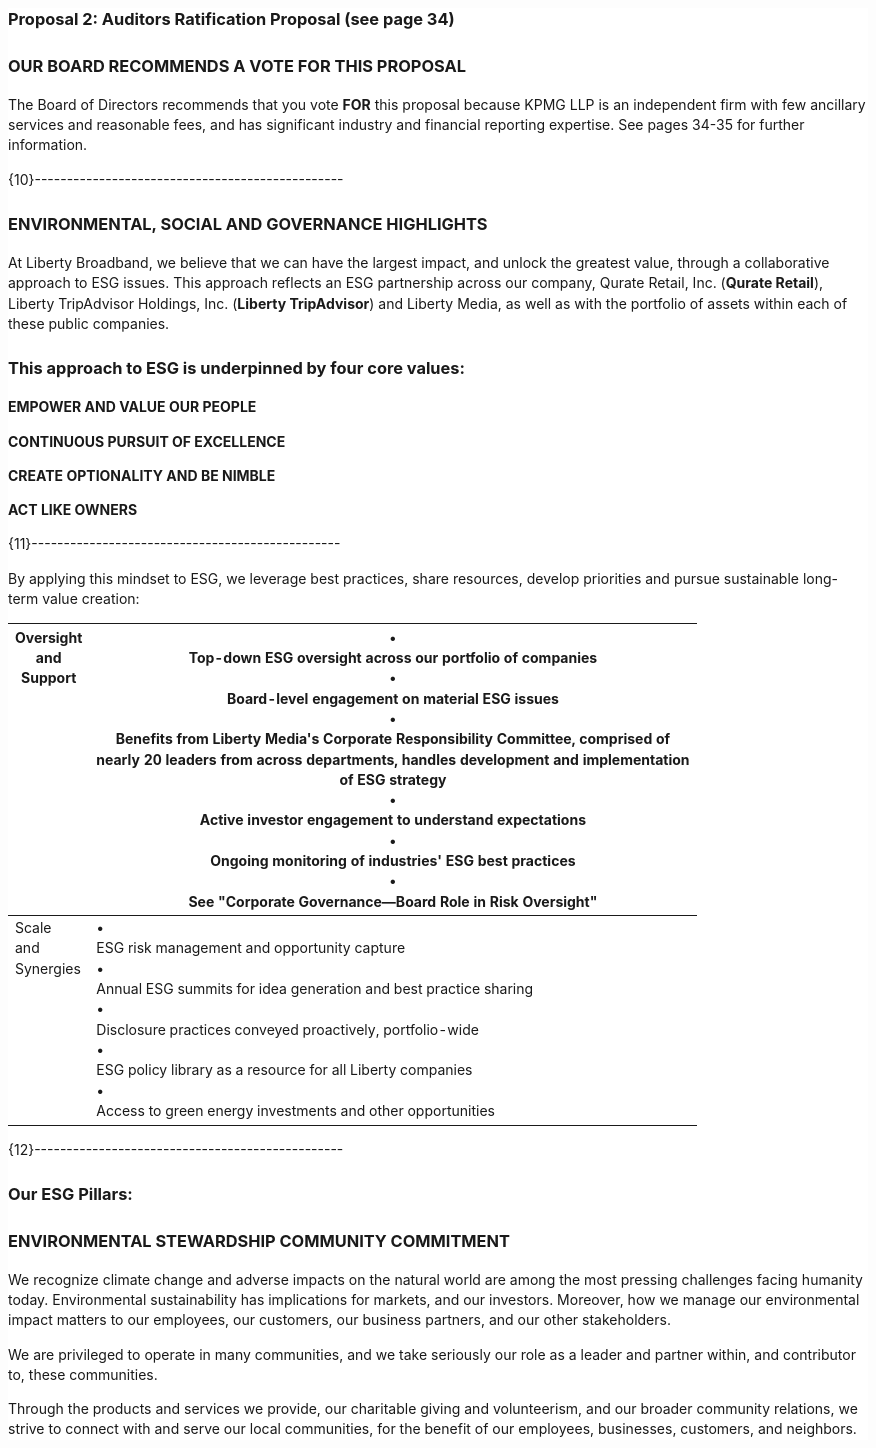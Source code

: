 ### **Proposal 2: Auditors Ratification Proposal (see page 34)**

### **OUR BOARD RECOMMENDS A VOTE FOR THIS PROPOSAL**

The Board of Directors recommends that you vote **FOR** this proposal because KPMG LLP is an independent firm with few ancillary services and reasonable fees, and has significant industry and financial reporting expertise. See pages 34-35 for further information.

{10}------------------------------------------------

### **ENVIRONMENTAL, SOCIAL AND GOVERNANCE HIGHLIGHTS**

At Liberty Broadband, we believe that we can have the largest impact, and unlock the greatest value, through a collaborative approach to ESG issues. This approach reflects an ESG partnership across our company, Qurate Retail, Inc. (**Qurate Retail**), Liberty TripAdvisor Holdings, Inc. (**Liberty TripAdvisor**) and Liberty Media, as well as with the portfolio of assets within each of these public companies.

### **This approach to ESG is underpinned by four core values:**

**EMPOWER AND VALUE OUR PEOPLE**

**CONTINUOUS PURSUIT OF EXCELLENCE**

**CREATE OPTIONALITY AND BE NIMBLE**

**ACT LIKE OWNERS** 

{11}------------------------------------------------

By applying this mindset to ESG, we leverage best practices, share resources, develop priorities and pursue sustainable long-term value creation:

| Oversight<br>and<br>Support | •<br>Top-down ESG oversight across our portfolio of companies<br>•<br>Board-level engagement on material ESG issues<br>•<br>Benefits from Liberty Media's Corporate Responsibility Committee, comprised of<br>nearly 20 leaders from across departments, handles development and implementation<br>of ESG strategy<br>•<br>Active investor engagement to understand expectations<br>•<br>Ongoing monitoring of industries' ESG best practices<br>•<br>See "Corporate Governance—Board Role in Risk Oversight" |
|-----------------------------|---------------------------------------------------------------------------------------------------------------------------------------------------------------------------------------------------------------------------------------------------------------------------------------------------------------------------------------------------------------------------------------------------------------------------------------------------------------------------------------------------------------|
| Scale<br>and<br>Synergies   | •<br>ESG risk management and opportunity capture<br>•<br>Annual ESG summits for idea generation and best practice sharing<br>•<br>Disclosure practices conveyed proactively, portfolio-wide<br>•<br>ESG policy library as a resource for all Liberty companies<br>•<br>Access to green energy investments and other opportunities                                                                                                                                                                             |

{12}------------------------------------------------

### **Our ESG Pillars:**

### **ENVIRONMENTAL STEWARDSHIP COMMUNITY COMMITMENT**

We recognize climate change and adverse impacts on the natural world are among the most pressing challenges facing humanity today. Environmental sustainability has implications for markets, and our investors. Moreover, how we manage our environmental impact matters to our employees, our customers, our business partners, and our other stakeholders.

We are privileged to operate in many communities, and we take seriously our role as a leader and partner within, and contributor to, these communities.

Through the products and services we provide, our charitable giving and volunteerism, and our broader community relations, we strive to connect with and serve our local communities, for the benefit of our employees, businesses, customers, and neighbors.
